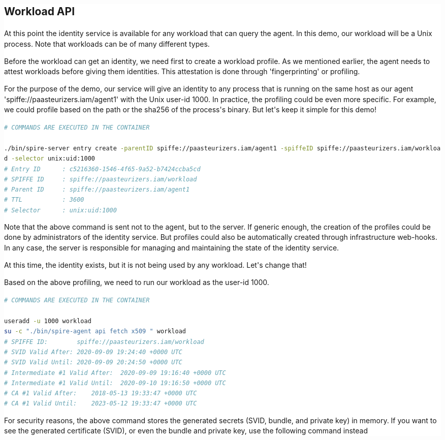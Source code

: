 ## Workload API

At this point the identity service is available for any workload that can query the agent.
In this demo, our workload will be a Unix process.
Note that workloads can be of many different types.

Before the workload can get an identity, we need first to create a workload profile. 
As we mentioned earlier, the agent needs to attest workloads before giving them identities.
This attestation is done through 'fingerprinting' or profiling.

For the purpose of the demo, our service will give an identity to any process that is running on the same host as our agent 'spiffe://paasteurizers.iam/agent1' with the Unix user-id 1000.
In practice, the profiling could be even more specific. For example, we could profile based on the path or the sha256 of the process's binary. But let's keep it simple for this demo!

```bash
# COMMANDS ARE EXECUTED IN THE CONTAINER

./bin/spire-server entry create -parentID spiffe://paasteurizers.iam/agent1 -spiffeID spiffe://paasteurizers.iam/workload -selector unix:uid:1000
# Entry ID      : c5216360-1546-4f65-9a52-b7424ccba5cd
# SPIFFE ID     : spiffe://paasteurizers.iam/workload
# Parent ID     : spiffe://paasteurizers.iam/agent1
# TTL           : 3600
# Selector      : unix:uid:1000
```

Note that the above command is sent not to the agent, but to the server. 
If generic enough, the creation of the profiles could be done by administrators of the identity service. But profiles could also be automatically created through infrastructure web-hooks.
In any case, the server is responsible for managing and maintaining the state of the identity service.

At this time, the identity exists, but it is not being used by any workload.
Let's change that!

Based on the above profiling, we need to run our workload as the user-id 1000.

```bash
# COMMANDS ARE EXECUTED IN THE CONTAINER

useradd -u 1000 workload
su -c "./bin/spire-agent api fetch x509 " workload 
# SPIFFE ID:		spiffe://paasteurizers.iam/workload
# SVID Valid After:	2020-09-09 19:24:40 +0000 UTC
# SVID Valid Until:	2020-09-09 20:24:50 +0000 UTC
# Intermediate #1 Valid After:	2020-09-09 19:16:40 +0000 UTC
# Intermediate #1 Valid Until:	2020-09-10 19:16:50 +0000 UTC
# CA #1 Valid After:	2018-05-13 19:33:47 +0000 UTC
# CA #1 Valid Until:	2023-05-12 19:33:47 +0000 UTC
```

For security reasons, the above command stores the generated secrets (SVID, bundle, and private key) in memory.
If you want to see the generated certificate (SVID), or even the bundle and private key,  use the following command instead
